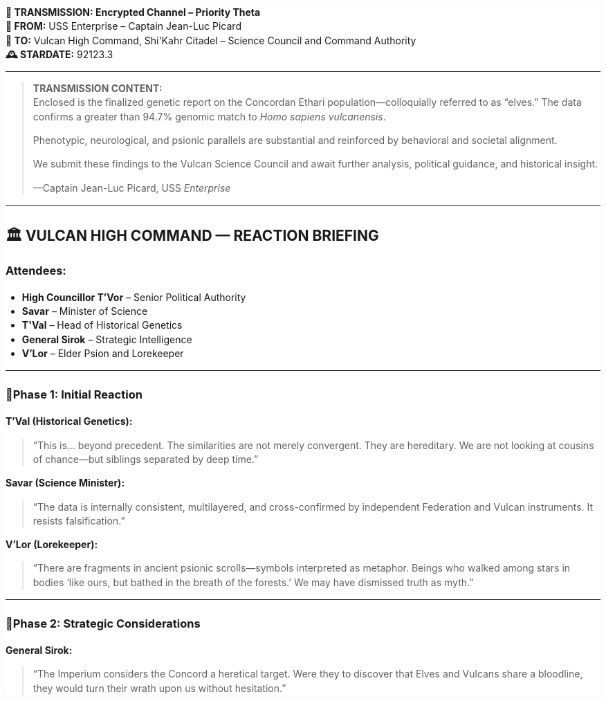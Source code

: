 **📡 TRANSMISSION: Encrypted Channel – Priority Theta**  
**📍 FROM:** USS Enterprise – Captain Jean-Luc Picard  
**📍 TO:** Vulcan High Command, Shi'Kahr Citadel – Science Council and Command Authority  
**🕰 STARDATE:** 92123.3  

---

> **TRANSMISSION CONTENT:**  
> Enclosed is the finalized genetic report on the Concordan Ethari population—colloquially referred to as “elves.” The data confirms a greater than 94.7% genomic match to *Homo sapiens vulcanensis*.  
>  
> Phenotypic, neurological, and psionic parallels are substantial and reinforced by behavioral and societal alignment.  
>  
> We submit these findings to the Vulcan Science Council and await further analysis, political guidance, and historical insight.  
>  
> —Captain Jean-Luc Picard, USS *Enterprise*

---

## 🏛 VULCAN HIGH COMMAND — REACTION BRIEFING

### Attendees:
- **High Councillor T’Vor** – Senior Political Authority  
- **Savar** – Minister of Science  
- **T'Val** – Head of Historical Genetics  
- **General Sirok** – Strategic Intelligence  
- **V’Lor** – Elder Psion and Lorekeeper  

---

### 📍Phase 1: Initial Reaction

**T’Val (Historical Genetics):**  
> “This is… beyond precedent. The similarities are not merely convergent. They are hereditary. We are not looking at cousins of chance—but siblings separated by deep time.”

**Savar (Science Minister):**  
> “The data is internally consistent, multilayered, and cross-confirmed by independent Federation and Vulcan instruments. It resists falsification.”

**V’Lor (Lorekeeper):**  
> “There are fragments in ancient psionic scrolls—symbols interpreted as metaphor. Beings who walked among stars in bodies ‘like ours, but bathed in the breath of the forests.’ We may have dismissed truth as myth.”

---

### 📍Phase 2: Strategic Considerations

**General Sirok:**  
> “The Imperium considers the Concord a heretical target. Were they to discover that Elves and Vulcans share a bloodline, they would turn their wrath upon us without hesitation.”

